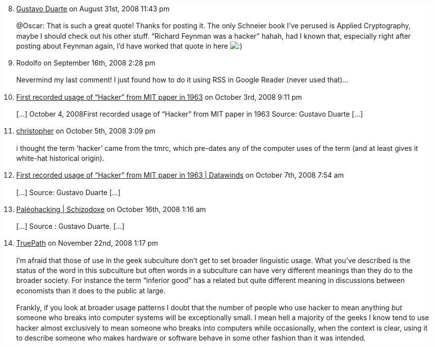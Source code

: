 8.  [Gustavo Duarte](http://duartes.org/gustavo/blog) on August 31st,
    2008 11:43 pm

    @Oscar: That is such a great quote! Thanks for posting it. The only
    Schneier book I’ve perused is Applied Cryptography, maybe I should
    check out his other stuff. “Richard Feynman was a hacker” hahah, had
    I known that, especially right after posting about Feynman again,
    I’d have worked that quote in here
    ![:)](http://duartes.org/gustavo/blog/wp-includes/images/smilies/icon_smile.gif)

9.  Rodolfo on September 16th, 2008 2:28 pm

    Nevermind my last comment! I just found how to do it using RSS in
    Google Reader (never used that)…

10. [First recorded usage of “Hacker” from MIT paper in
    1963](http://www.cyberpunkreview.com/internet-find/first-recorded-usage-of-hacker-from-mit-paper-in-1963/)
    on October 3rd, 2008 9:11 pm

    [...] October 4, 2008First recorded usage of “Hacker” from MIT paper
    in 1963 Source: Gustavo Duarte [...]

11. [christopher](http://deep-structure.blogspot.com) on October 5th,
    2008 3:09 pm

    i thought the term ‘hacker’ came from the tmrc, which pre-dates any
    of the computer uses of the term (and at least gives it white-hat
    historical origin).

12. [First recorded usage of “Hacker” from MIT paper in 1963 |
    Datawinds](http://webdesign.datawinds.net/2008/10/first-recorded-usage-of-%e2%80%9chacker%e2%80%9d-from-mit-paper-in-1963/)
    on October 7th, 2008 7:54 am

    [...] Source: Gustavo Duarte [...]

13. [Paléohacking |
    Schizodoxe](http://www.schizodoxe.com/2008/10/16/paleohacking/) on
    October 16th, 2008 1:16 am

    [...] Source : Gustavo Duarte. [...]

14. [TruePath](http://infiniteinjury.org/blog/) on November 22nd, 2008
    1:17 pm

    I’m afraid that those of use in the geek subculture don’t get to set
    broader linguistic usage. What you’ve described is the status of the
    word in this subculture but often words in a subculture can have
    very different meanings than they do to the broader society. For
    instance the term “inferior good” has a related but quite different
    meaning in discussions between economists than it does to the public
    at large.

    Frankly, if you look at broader usage patterns I doubt that the
    number of people who use hacker to mean anything *but* someone who
    breaks into computer systems will be exceptionally small. I mean
    hell a majority of the geeks I know tend to use hacker almost
    exclusively to mean someone who breaks into computers while
    occasionally, when the context is clear, using it to describe
    someone who makes hardware or software behave in some other fashion
    than it was intended.
